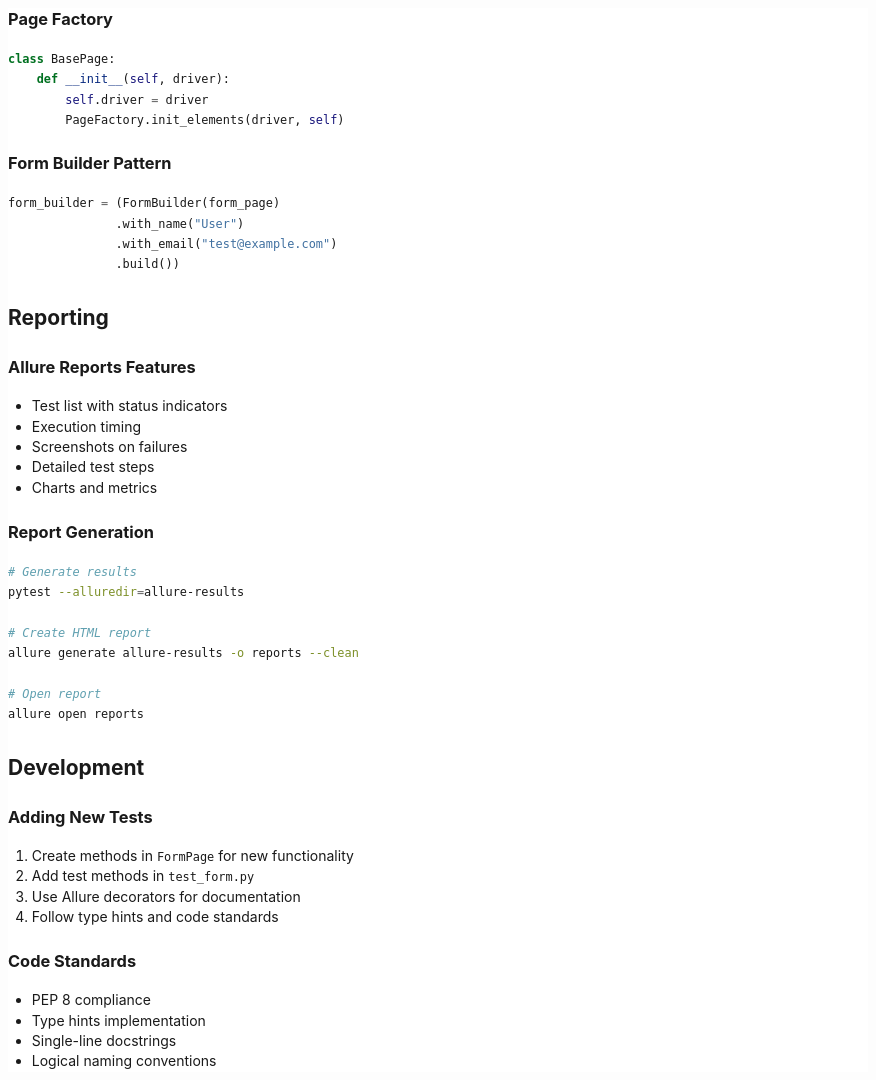 ### Page Factory
```python
class BasePage:
    def __init__(self, driver):
        self.driver = driver
        PageFactory.init_elements(driver, self)
```

### Form Builder Pattern
```python
form_builder = (FormBuilder(form_page)
               .with_name("User")
               .with_email("test@example.com")
               .build())
```

## Reporting
### Allure Reports Features
- Test list with status indicators
- Execution timing
- Screenshots on failures
- Detailed test steps
- Charts and metrics

### Report Generation
```bash
# Generate results
pytest --alluredir=allure-results

# Create HTML report
allure generate allure-results -o reports --clean

# Open report
allure open reports
```

## Development
### Adding New Tests
1. Create methods in `FormPage` for new functionality
2. Add test methods in `test_form.py`
3. Use Allure decorators for documentation
4. Follow type hints and code standards

### Code Standards
- PEP 8 compliance
- Type hints implementation
- Single-line docstrings
- Logical naming conventions

